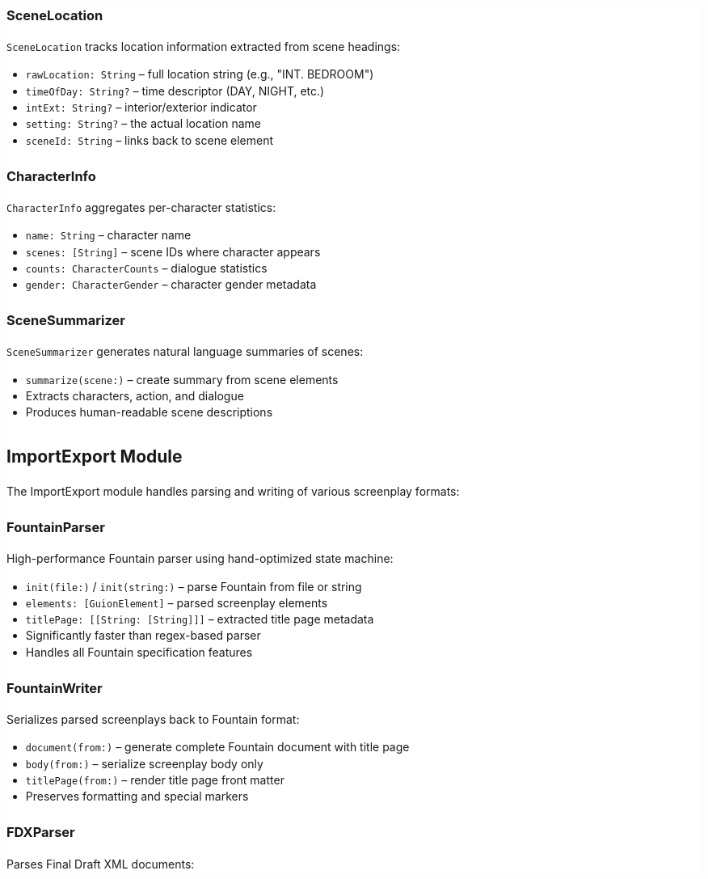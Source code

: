 ### SceneLocation

`SceneLocation` tracks location information extracted from scene headings:

- `rawLocation: String` – full location string (e.g., "INT. BEDROOM")
- `timeOfDay: String?` – time descriptor (DAY, NIGHT, etc.)
- `intExt: String?` – interior/exterior indicator
- `setting: String?` – the actual location name
- `sceneId: String` – links back to scene element

### CharacterInfo

`CharacterInfo` aggregates per-character statistics:

- `name: String` – character name
- `scenes: [String]` – scene IDs where character appears
- `counts: CharacterCounts` – dialogue statistics
- `gender: CharacterGender` – character gender metadata

### SceneSummarizer

`SceneSummarizer` generates natural language summaries of scenes:

- `summarize(scene:)` – create summary from scene elements
- Extracts characters, action, and dialogue
- Produces human-readable scene descriptions

## ImportExport Module

The ImportExport module handles parsing and writing of various screenplay formats:

### FountainParser

High-performance Fountain parser using hand-optimized state machine:

- `init(file:)` / `init(string:)` – parse Fountain from file or string
- `elements: [GuionElement]` – parsed screenplay elements
- `titlePage: [[String: [String]]]` – extracted title page metadata
- Significantly faster than regex-based parser
- Handles all Fountain specification features

### FountainWriter

Serializes parsed screenplays back to Fountain format:

- `document(from:)` – generate complete Fountain document with title page
- `body(from:)` – serialize screenplay body only
- `titlePage(from:)` – render title page front matter
- Preserves formatting and special markers

### FDXParser

Parses Final Draft XML documents:
